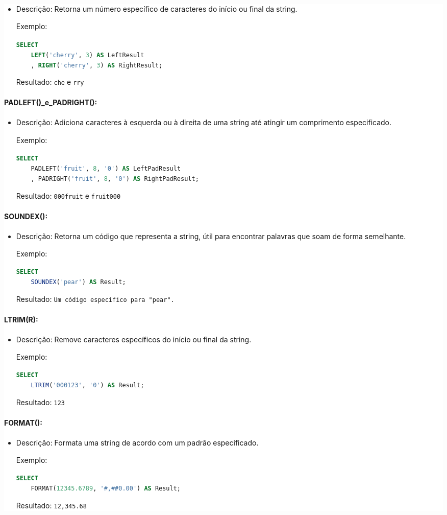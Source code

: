- Descrição: Retorna um número específico de caracteres do início ou final da string.
    
    Exemplo:

    ```sql
    SELECT 
        LEFT('cherry', 3) AS LeftResult
        , RIGHT('cherry', 3) AS RightResult;
    ```
    Resultado: `che` e `rry`

#### PADLEFT()_e_PADRIGHT():

- Descrição: Adiciona caracteres à esquerda ou à direita de uma string até atingir um comprimento especificado.
    
    Exemplo:

    ```sql
    SELECT 
        PADLEFT('fruit', 8, '0') AS LeftPadResult
        , PADRIGHT('fruit', 8, '0') AS RightPadResult;
    ```
    Resultado: `000fruit` e `fruit000`

#### SOUNDEX():

- Descrição: Retorna um código que representa a string, útil para encontrar palavras que soam de forma semelhante.
    
    Exemplo:

    ```sql
    SELECT 
        SOUNDEX('pear') AS Result;
    ```
    Resultado: `Um código específico para "pear".`

#### LTRIM(R):

- Descrição: Remove caracteres específicos do início ou final da string.
    
    Exemplo:

    ```sql
    SELECT 
        LTRIM('000123', '0') AS Result;
    ```
    Resultado: `123`

#### FORMAT():

- Descrição: Formata uma string de acordo com um padrão especificado.
    
    Exemplo:

    ```sql
    SELECT 
        FORMAT(12345.6789, '#,##0.00') AS Result;
    ```
    Resultado: `12,345.68`
